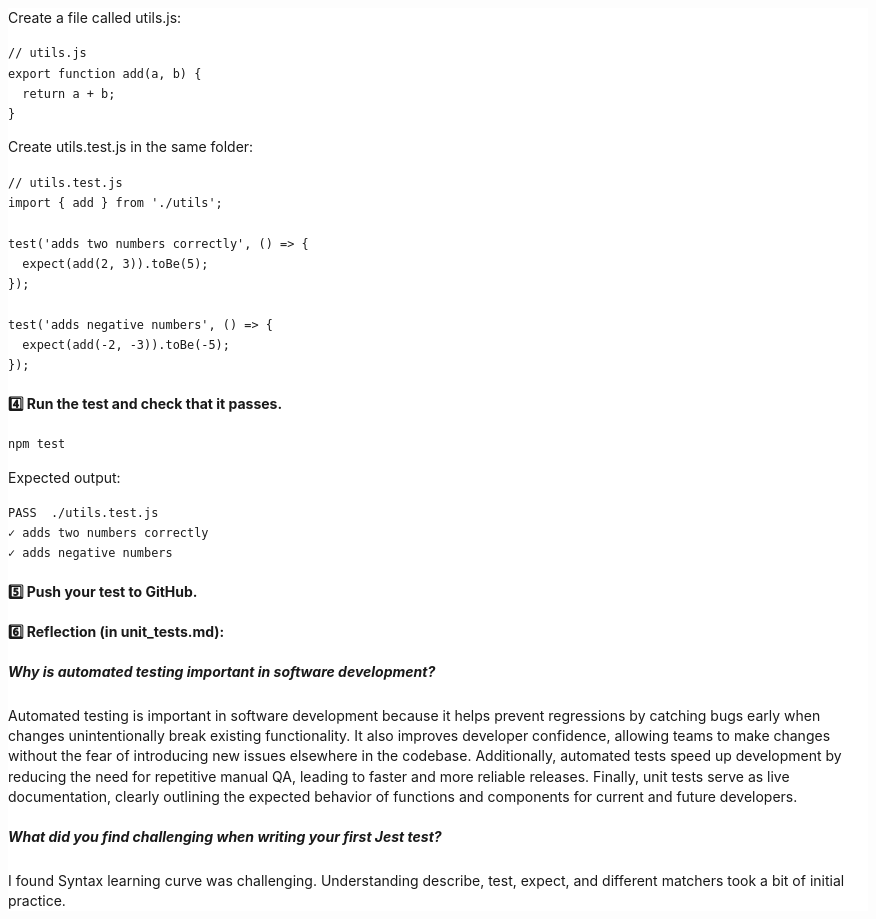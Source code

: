 Create a file called utils.js:

```
// utils.js
export function add(a, b) {
  return a + b;
}
```

Create utils.test.js in the same folder:

```
// utils.test.js
import { add } from './utils';

test('adds two numbers correctly', () => {
  expect(add(2, 3)).toBe(5);
});

test('adds negative numbers', () => {
  expect(add(-2, -3)).toBe(-5);
});
```

#### 4️⃣ Run the test and check that it passes.

```
npm test
```

Expected output:

```
PASS  ./utils.test.js
✓ adds two numbers correctly
✓ adds negative numbers
```

#### 5️⃣ Push your test to GitHub.

#### 6️⃣ Reflection (in unit_tests.md):

##### Why is automated testing important in software development?

Automated testing is important in software development because it helps prevent regressions by catching bugs early when changes unintentionally break existing functionality. It also improves developer confidence, allowing teams to make changes without the fear of introducing new issues elsewhere in the codebase. Additionally, automated tests speed up development by reducing the need for repetitive manual QA, leading to faster and more reliable releases. Finally, unit tests serve as live documentation, clearly outlining the expected behavior of functions and components for current and future developers.

##### What did you find challenging when writing your first Jest test?

I found Syntax learning curve was challenging. Understanding describe, test, expect, and different matchers took a bit of initial practice.
